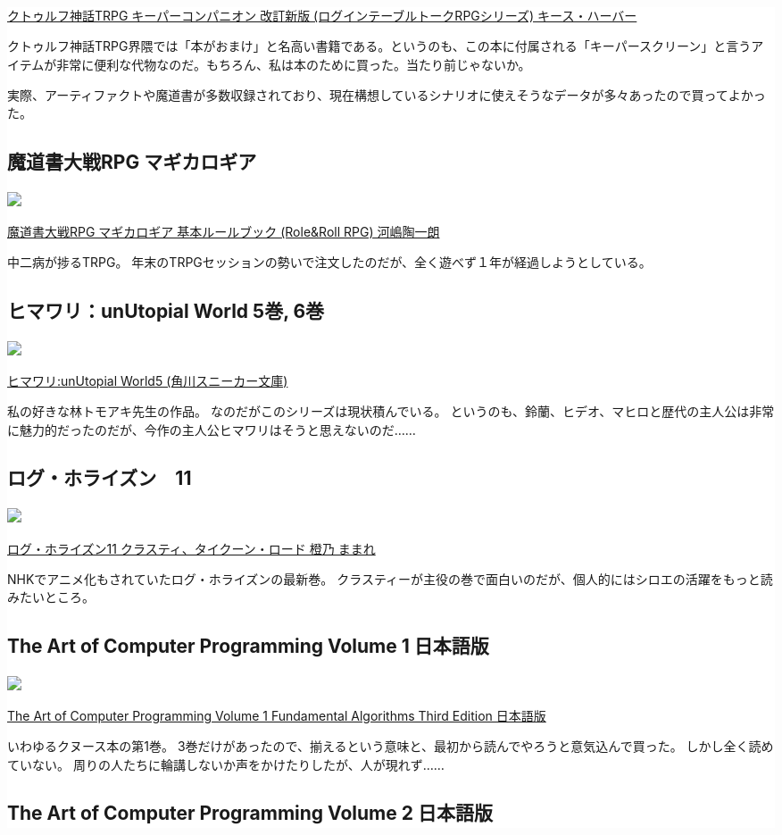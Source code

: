 [クトゥルフ神話TRPG キーパーコンパニオン 改訂新版 (ログインテーブルトークRPGシリーズ)   キース・ハーバー](https://www.amazon.co.jp/dp/4047288179)

クトゥルフ神話TRPG界隈では「本がおまけ」と名高い書籍である。というのも、この本に付属される「キーパースクリーン」と言うアイテムが非常に便利な代物なのだ。もちろん、私は本のために買った。当たり前じゃないか。

実際、アーティファクトや魔道書が多数収録されており、現在構想しているシナリオに使えそうなデータが多々あったので買ってよかった。


## 魔道書大戦RPG マギカロギア

![](https://images-na.ssl-images-amazon.com/images/I/51LrtmXzvpL._SX339_BO1,204,203,200_.jpg)

[魔道書大戦RPG マギカロギア 基本ルールブック (Role&Roll RPG)   河嶋陶一朗](https://www.amazon.co.jp/dp/4775314785)

中二病が捗るTRPG。
年末のTRPGセッションの勢いで注文したのだが、全く遊べず１年が経過しようとしている。


## ヒマワリ：unUtopial World 5巻, 6巻

![](https://images-na.ssl-images-amazon.com/images/I/51e6JKihBrL._SX350_BO1,204,203,200_.jpg)

[ヒマワリ:unUtopial World5 (角川スニーカー文庫)](http://amzn.asia/d/ghJXMLz)

私の好きな林トモアキ先生の作品。
なのだがこのシリーズは現状積んでいる。
というのも、鈴蘭、ヒデオ、マヒロと歴代の主人公は非常に魅力的だったのだが、今作の主人公ヒマワリはそうと思えないのだ……


## ログ・ホライズン　11

![](https://images-na.ssl-images-amazon.com/images/I/61wu9YZ-%2BkL._SX351_BO1,204,203,200_.jpg)

[ログ・ホライズン11 クラスティ、タイクーン・ロード   橙乃 ままれ](https://www.amazon.co.jp/dp/4047272302)

NHKでアニメ化もされていたログ・ホライズンの最新巻。
クラスティーが主役の巻で面白いのだが、個人的にはシロエの活躍をもっと読みたいところ。


## The Art of Computer Programming Volume 1 日本語版

![](https://images-na.ssl-images-amazon.com/images/I/51t2t5wCd4L._SX353_BO1,204,203,200_.jpg)

[The Art of Computer Programming Volume 1 Fundamental Algorithms Third Edition 日本語版](https://www.amazon.co.jp/dp/4048694022)

いわゆるクヌース本の第1巻。
3巻だけがあったので、揃えるという意味と、最初から読んでやろうと意気込んで買った。
しかし全く読めていない。
周りの人たちに輪講しないか声をかけたりしたが、人が現れず……


## The Art of Computer Programming Volume 2 日本語版
